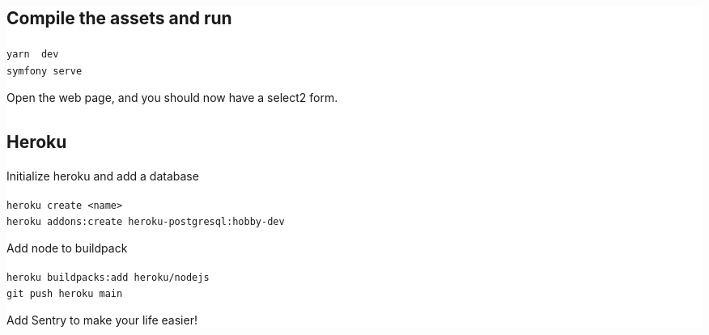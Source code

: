 ## Compile the assets and run

```bash
yarn  dev
symfony serve
```

Open the web page, and you should now have a select2 form.



## Heroku

Initialize heroku and add a database

    heroku create <name>
    heroku addons:create heroku-postgresql:hobby-dev

Add node to buildpack

    heroku buildpacks:add heroku/nodejs
    git push heroku main  
    
Add Sentry to make your life easier!


      




